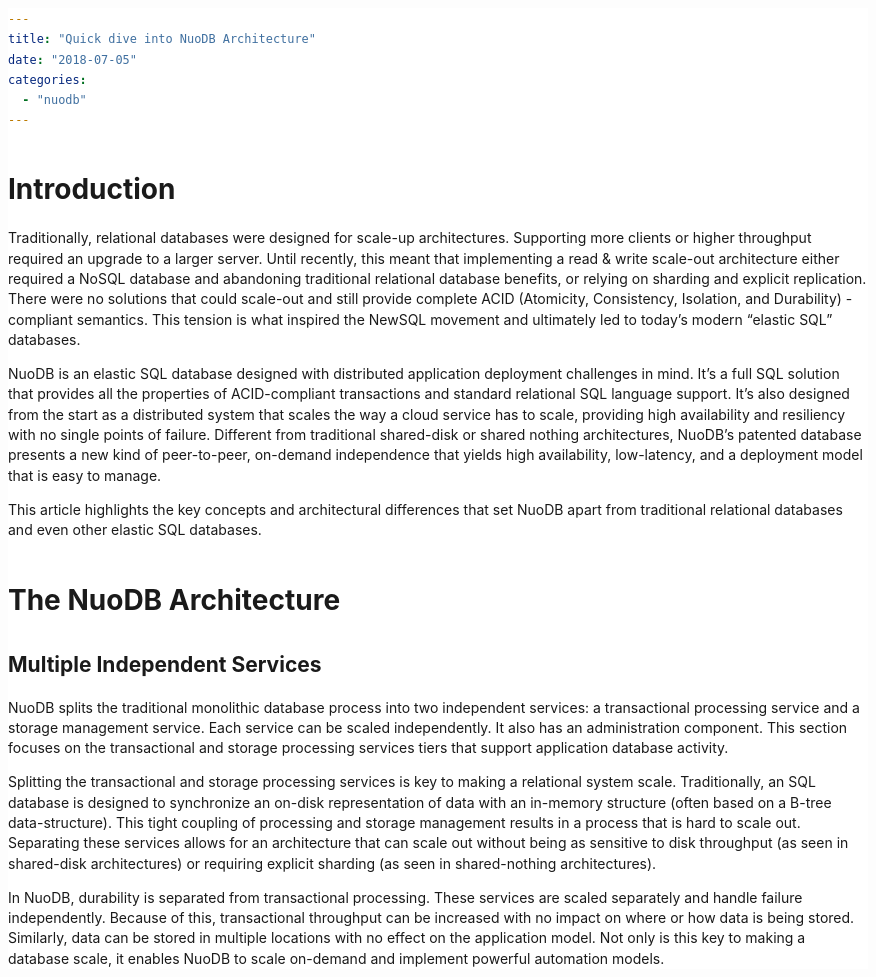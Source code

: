 ```yaml
---
title: "Quick dive into NuoDB Architecture"
date: "2018-07-05"
categories: 
  - "nuodb"
---
```


# Introduction

Traditionally, relational databases were designed for scale-up architectures. Supporting more clients or higher throughput required an upgrade to a larger server. Until recently, this meant that implementing a read & write scale-out architecture either required a NoSQL database and abandoning traditional relational database benefits, or relying on sharding and explicit replication. There were no solutions that could scale-out and still provide complete ACID (Atomicity, Consistency, Isolation, and Durability) -compliant semantics. This tension is what inspired the NewSQL movement and ultimately led to today’s modern “elastic SQL” databases.

NuoDB is an elastic SQL database designed with distributed application deployment challenges in mind. It’s a full SQL solution that provides all the properties of ACID-compliant transactions and standard relational SQL language support. It’s also designed from the start as a distributed system that scales the way a cloud service has to scale, providing high availability and resiliency with no single points of failure. Different from traditional shared-disk or shared nothing architectures, NuoDB’s patented database presents a new kind of peer-to-peer, on-demand independence that yields high availability, low-latency, and a deployment model that is easy to manage.

This article highlights the key concepts and architectural differences that set NuoDB apart from traditional relational databases and even other elastic SQL databases.

# The NuoDB Architecture

## Multiple Independent Services

NuoDB splits the traditional monolithic database process into two independent services: a transactional processing service and a storage management service. Each service can be scaled independently. It also has an administration component. This section focuses on the transactional and storage processing services  tiers that support application database activity.

Splitting the transactional and storage processing services  is key to making a relational system scale. Traditionally, an SQL database is designed to synchronize an on-disk representation of data with an in-memory structure (often based on a B-tree data-structure). This tight coupling of processing and storage management results in a process that is hard to scale out. Separating these services  allows for an architecture that can scale out without being as sensitive to disk throughput (as seen in shared-disk architectures) or requiring explicit sharding (as seen in shared-nothing architectures).

In NuoDB, durability is separated from transactional processing. These services are scaled separately and handle failure independently. Because of this, transactional throughput can be increased with no impact on where or how data is being stored. Similarly, data can be stored in multiple locations with no effect on the application model. Not only is this key to making a database scale, it enables NuoDB to scale on-demand and implement powerful automation models.
